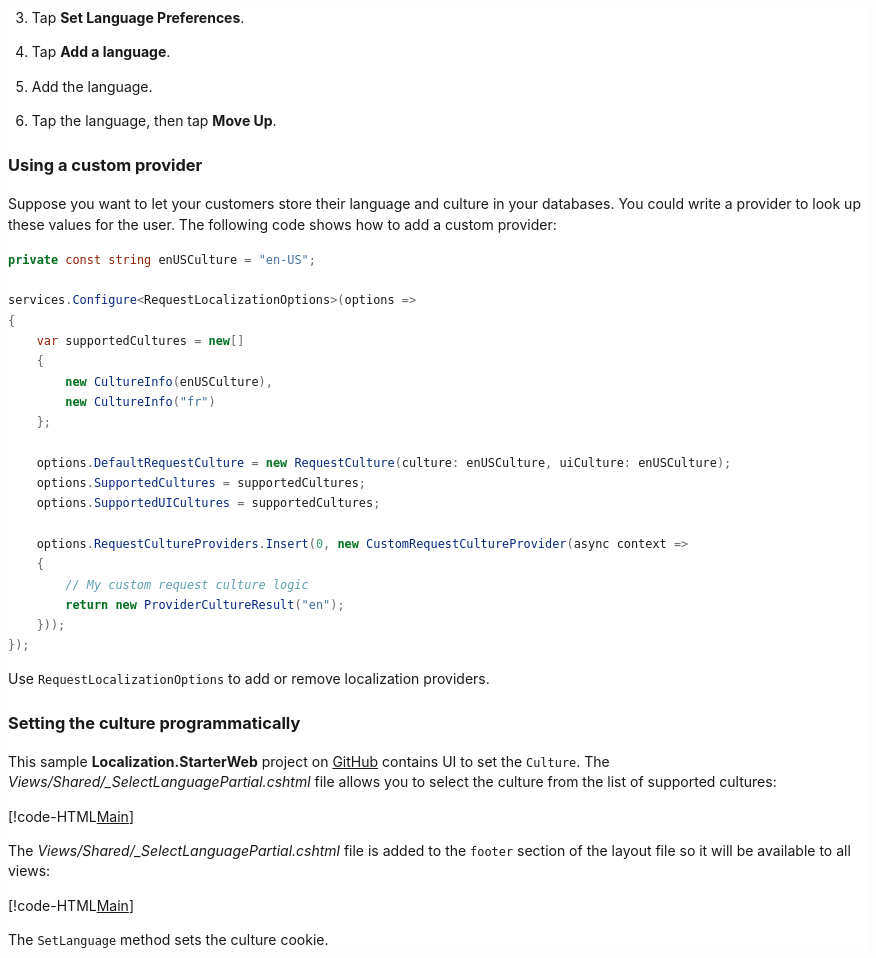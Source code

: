 
3. Tap **Set Language Preferences**.

4. Tap **Add a language**.

5. Add the language.

6. Tap the language, then tap **Move Up**.

### Using a custom provider

Suppose you want to let your customers store their language and culture in your databases. You could write a provider to look up these values for the user. The following code shows how to add a custom provider:

```csharp
private const string enUSCulture = "en-US";

services.Configure<RequestLocalizationOptions>(options =>
{
    var supportedCultures = new[]
    {
        new CultureInfo(enUSCulture),
        new CultureInfo("fr")
    };

    options.DefaultRequestCulture = new RequestCulture(culture: enUSCulture, uiCulture: enUSCulture);
    options.SupportedCultures = supportedCultures;
    options.SupportedUICultures = supportedCultures;

    options.RequestCultureProviders.Insert(0, new CustomRequestCultureProvider(async context =>
    {
        // My custom request culture logic
        return new ProviderCultureResult("en");
    }));
});
```

Use `RequestLocalizationOptions` to add or remove localization providers.

### Setting the culture programmatically

This sample **Localization.StarterWeb** project on [GitHub](https://github.com/aspnet/entropy) contains UI to set the `Culture`. The *Views/Shared/_SelectLanguagePartial.cshtml* file allows you to select the culture from the list of supported cultures:

[!code-HTML[Main](localization/sample/Localization/Views/Shared/_SelectLanguagePartial.cshtml)]

The *Views/Shared/_SelectLanguagePartial.cshtml* file is added to the `footer` section of the layout file so it will be available to all views:

[!code-HTML[Main](localization/sample/Localization/Views/Shared/_Layout.cshtml?range=43-56&highlight=10)]

The `SetLanguage` method sets the culture cookie.
